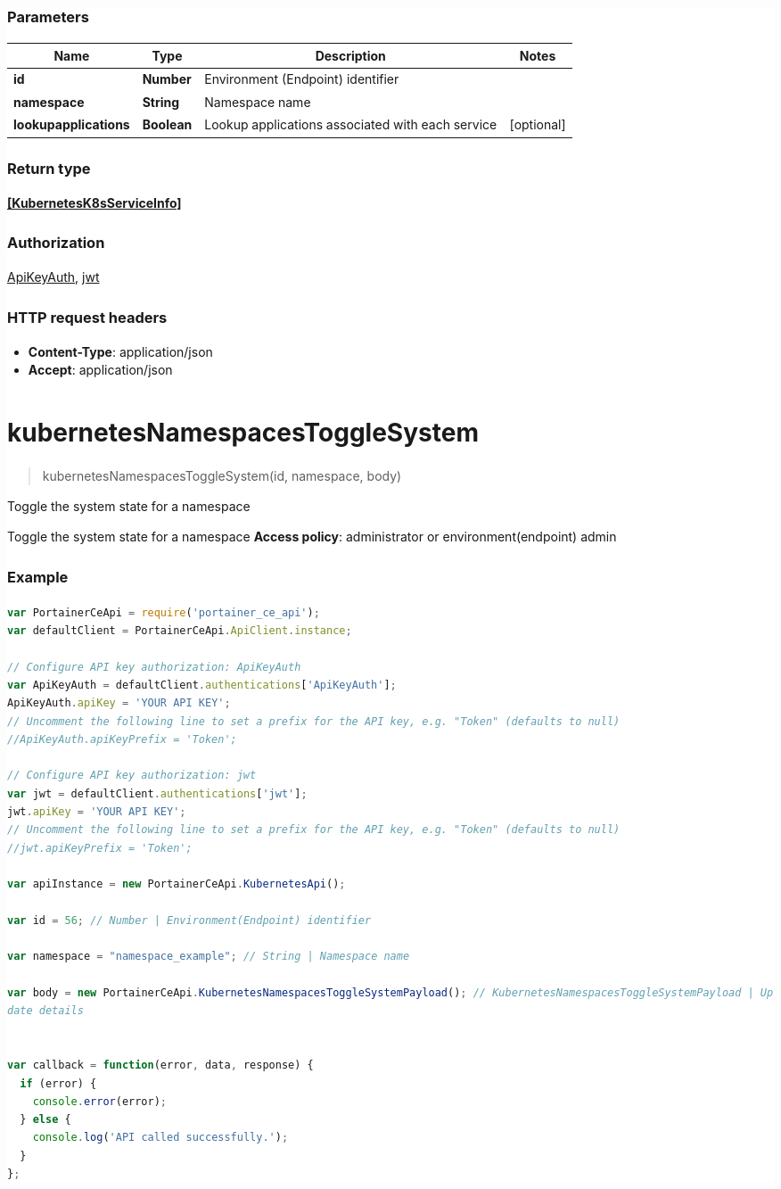 ### Parameters

Name | Type | Description  | Notes
------------- | ------------- | ------------- | -------------
 **id** | **Number**| Environment (Endpoint) identifier | 
 **namespace** | **String**| Namespace name | 
 **lookupapplications** | **Boolean**| Lookup applications associated with each service | [optional] 

### Return type

[**[KubernetesK8sServiceInfo]**](KubernetesK8sServiceInfo.md)

### Authorization

[ApiKeyAuth](../README.md#ApiKeyAuth), [jwt](../README.md#jwt)

### HTTP request headers

 - **Content-Type**: application/json
 - **Accept**: application/json

<a name="kubernetesNamespacesToggleSystem"></a>
# **kubernetesNamespacesToggleSystem**
> kubernetesNamespacesToggleSystem(id, namespace, body)

Toggle the system state for a namespace

Toggle the system state for a namespace **Access policy**: administrator or environment(endpoint) admin

### Example
```javascript
var PortainerCeApi = require('portainer_ce_api');
var defaultClient = PortainerCeApi.ApiClient.instance;

// Configure API key authorization: ApiKeyAuth
var ApiKeyAuth = defaultClient.authentications['ApiKeyAuth'];
ApiKeyAuth.apiKey = 'YOUR API KEY';
// Uncomment the following line to set a prefix for the API key, e.g. "Token" (defaults to null)
//ApiKeyAuth.apiKeyPrefix = 'Token';

// Configure API key authorization: jwt
var jwt = defaultClient.authentications['jwt'];
jwt.apiKey = 'YOUR API KEY';
// Uncomment the following line to set a prefix for the API key, e.g. "Token" (defaults to null)
//jwt.apiKeyPrefix = 'Token';

var apiInstance = new PortainerCeApi.KubernetesApi();

var id = 56; // Number | Environment(Endpoint) identifier

var namespace = "namespace_example"; // String | Namespace name

var body = new PortainerCeApi.KubernetesNamespacesToggleSystemPayload(); // KubernetesNamespacesToggleSystemPayload | Update details


var callback = function(error, data, response) {
  if (error) {
    console.error(error);
  } else {
    console.log('API called successfully.');
  }
};
```